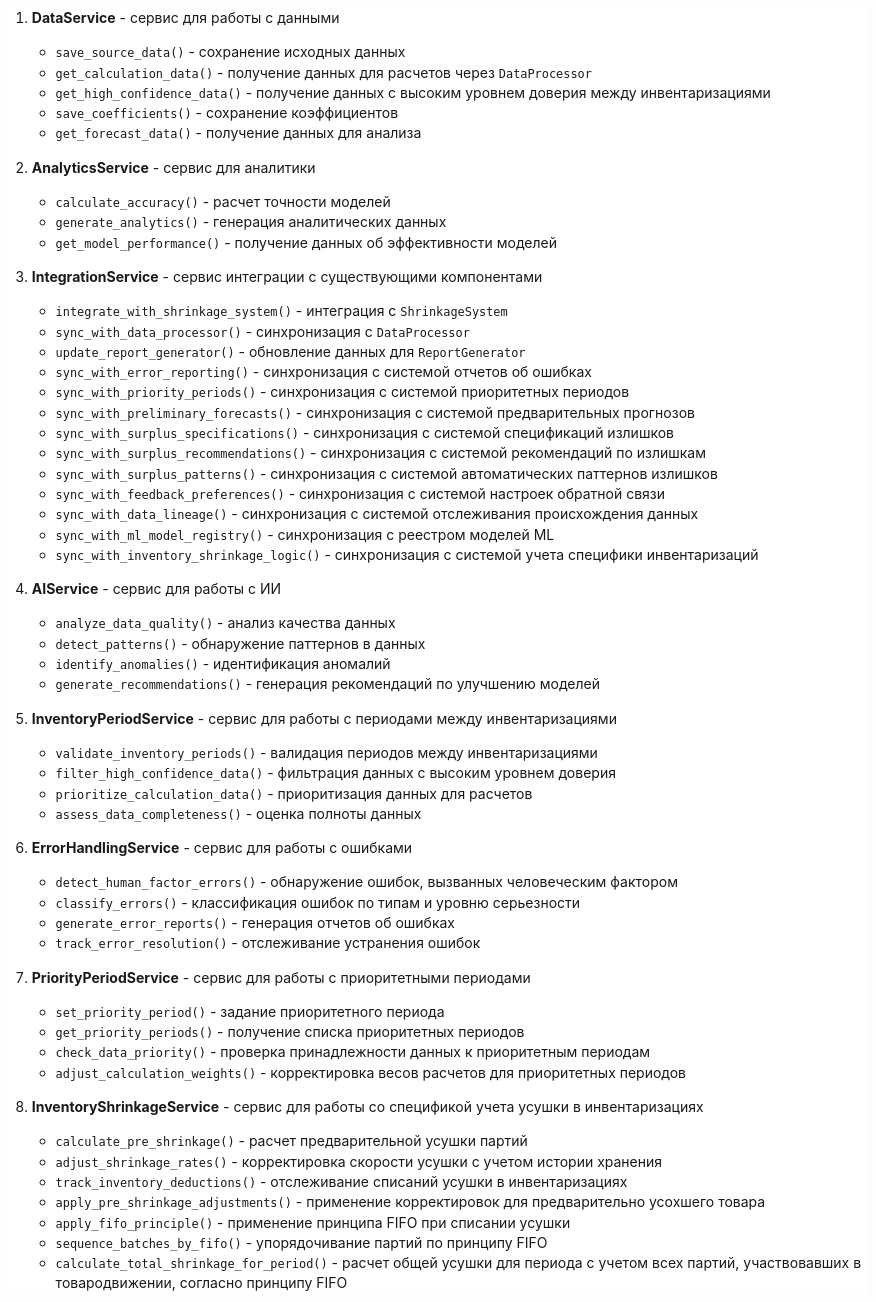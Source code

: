 1. **DataService** - сервис для работы с данными
   - `save_source_data()` - сохранение исходных данных
   - `get_calculation_data()` - получение данных для расчетов через `DataProcessor`
   - `get_high_confidence_data()` - получение данных с высоким уровнем доверия между инвентаризациями
   - `save_coefficients()` - сохранение коэффициентов
   - `get_forecast_data()` - получение данных для анализа

2. **AnalyticsService** - сервис для аналитики
   - `calculate_accuracy()` - расчет точности моделей
   - `generate_analytics()` - генерация аналитических данных
   - `get_model_performance()` - получение данных об эффективности моделей

3. **IntegrationService** - сервис интеграции с существующими компонентами
   - `integrate_with_shrinkage_system()` - интеграция с `ShrinkageSystem`
   - `sync_with_data_processor()` - синхронизация с `DataProcessor`
   - `update_report_generator()` - обновление данных для `ReportGenerator`
   - `sync_with_error_reporting()` - синхронизация с системой отчетов об ошибках
   - `sync_with_priority_periods()` - синхронизация с системой приоритетных периодов
   - `sync_with_preliminary_forecasts()` - синхронизация с системой предварительных прогнозов
   - `sync_with_surplus_specifications()` - синхронизация с системой спецификаций излишков
   - `sync_with_surplus_recommendations()` - синхронизация с системой рекомендаций по излишкам
   - `sync_with_surplus_patterns()` - синхронизация с системой автоматических паттернов излишков
   - `sync_with_feedback_preferences()` - синхронизация с системой настроек обратной связи
   - `sync_with_data_lineage()` - синхронизация с системой отслеживания происхождения данных
   - `sync_with_ml_model_registry()` - синхронизация с реестром моделей ML
   - `sync_with_inventory_shrinkage_logic()` - синхронизация с системой учета специфики инвентаризаций

4. **AIService** - сервис для работы с ИИ
   - `analyze_data_quality()` - анализ качества данных
   - `detect_patterns()` - обнаружение паттернов в данных
   - `identify_anomalies()` - идентификация аномалий
   - `generate_recommendations()` - генерация рекомендаций по улучшению моделей

5. **InventoryPeriodService** - сервис для работы с периодами между инвентаризациями
   - `validate_inventory_periods()` - валидация периодов между инвентаризациями
   - `filter_high_confidence_data()` - фильтрация данных с высоким уровнем доверия
   - `prioritize_calculation_data()` - приоритизация данных для расчетов
   - `assess_data_completeness()` - оценка полноты данных

6. **ErrorHandlingService** - сервис для работы с ошибками
   - `detect_human_factor_errors()` - обнаружение ошибок, вызванных человеческим фактором
   - `classify_errors()` - классификация ошибок по типам и уровню серьезности
   - `generate_error_reports()` - генерация отчетов об ошибках
   - `track_error_resolution()` - отслеживание устранения ошибок

7. **PriorityPeriodService** - сервис для работы с приоритетными периодами
   - `set_priority_period()` - задание приоритетного периода
   - `get_priority_periods()` - получение списка приоритетных периодов
   - `check_data_priority()` - проверка принадлежности данных к приоритетным периодам
   - `adjust_calculation_weights()` - корректировка весов расчетов для приоритетных периодов

8. **InventoryShrinkageService** - сервис для работы со спецификой учета усушки в инвентаризациях
   - `calculate_pre_shrinkage()` - расчет предварительной усушки партий
   - `adjust_shrinkage_rates()` - корректировка скорости усушки с учетом истории хранения
   - `track_inventory_deductions()` - отслеживание списаний усушки в инвентаризациях
   - `apply_pre_shrinkage_adjustments()` - применение корректировок для предварительно усохшего товара
   - `apply_fifo_principle()` - применение принципа FIFO при списании усушки
   - `sequence_batches_by_fifo()` - упорядочивание партий по принципу FIFO
   - `calculate_total_shrinkage_for_period()` - расчет общей усушки для периода с учетом всех партий, участвовавших в товародвижении, согласно принципу FIFO
